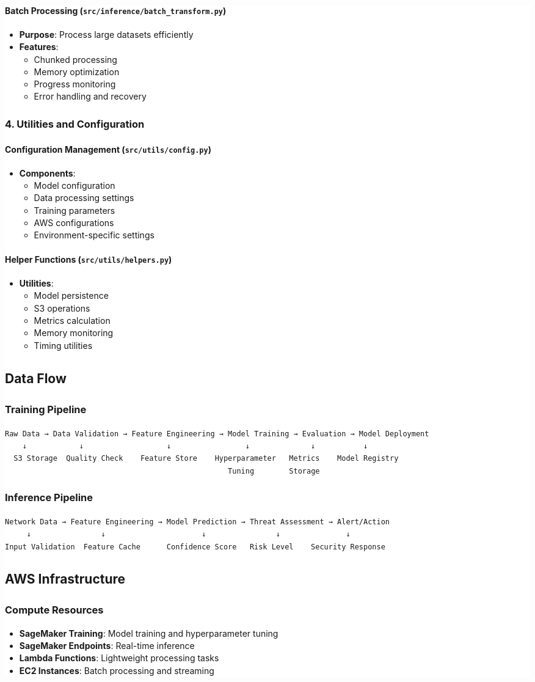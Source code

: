#### **Batch Processing (`src/inference/batch_transform.py`)**
- **Purpose**: Process large datasets efficiently
- **Features**:
  - Chunked processing
  - Memory optimization
  - Progress monitoring
  - Error handling and recovery

### 4. Utilities and Configuration

#### **Configuration Management (`src/utils/config.py`)**
- **Components**:
  - Model configuration
  - Data processing settings
  - Training parameters
  - AWS configurations
  - Environment-specific settings

#### **Helper Functions (`src/utils/helpers.py`)**
- **Utilities**:
  - Model persistence
  - S3 operations
  - Metrics calculation
  - Memory monitoring
  - Timing utilities

## Data Flow

### Training Pipeline
```
Raw Data → Data Validation → Feature Engineering → Model Training → Evaluation → Model Deployment
    ↓            ↓                   ↓                 ↓              ↓           ↓
  S3 Storage  Quality Check    Feature Store    Hyperparameter   Metrics    Model Registry
                                                   Tuning        Storage
```

### Inference Pipeline
```
Network Data → Feature Engineering → Model Prediction → Threat Assessment → Alert/Action
     ↓                ↓                      ↓                ↓               ↓
Input Validation  Feature Cache      Confidence Score   Risk Level    Security Response
```

## AWS Infrastructure

### Compute Resources
- **SageMaker Training**: Model training and hyperparameter tuning
- **SageMaker Endpoints**: Real-time inference
- **Lambda Functions**: Lightweight processing tasks
- **EC2 Instances**: Batch processing and streaming
